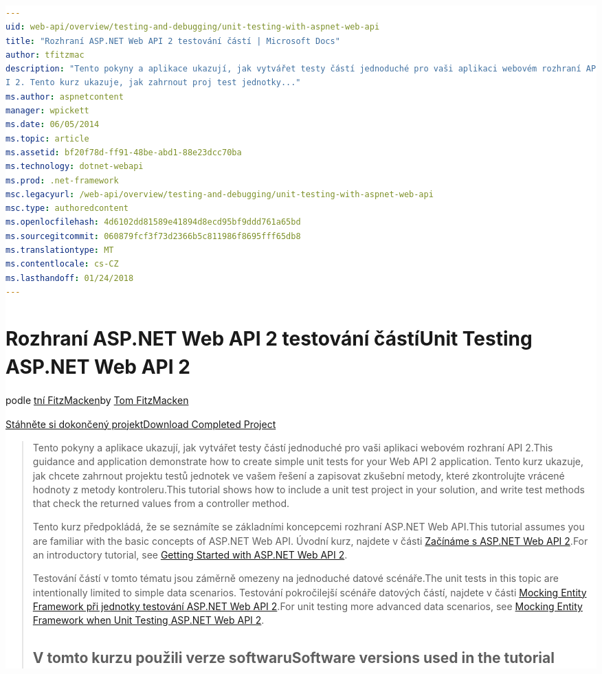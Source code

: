 ```yaml
---
uid: web-api/overview/testing-and-debugging/unit-testing-with-aspnet-web-api
title: "Rozhraní ASP.NET Web API 2 testování částí | Microsoft Docs"
author: tfitzmac
description: "Tento pokyny a aplikace ukazují, jak vytvářet testy částí jednoduché pro vaši aplikaci webovém rozhraní API 2. Tento kurz ukazuje, jak zahrnout proj test jednotky..."
ms.author: aspnetcontent
manager: wpickett
ms.date: 06/05/2014
ms.topic: article
ms.assetid: bf20f78d-ff91-48be-abd1-88e23dcc70ba
ms.technology: dotnet-webapi
ms.prod: .net-framework
msc.legacyurl: /web-api/overview/testing-and-debugging/unit-testing-with-aspnet-web-api
msc.type: authoredcontent
ms.openlocfilehash: 4d6102dd81589e41894d8ecd95bf9ddd761a65bd
ms.sourcegitcommit: 060879fcf3f73d2366b5c811986f8695fff65db8
ms.translationtype: MT
ms.contentlocale: cs-CZ
ms.lasthandoff: 01/24/2018
---
```

<a name="unit-testing-aspnet-web-api-2"></a><span data-ttu-id="8ce1d-104">Rozhraní ASP.NET Web API 2 testování částí</span><span class="sxs-lookup"><span data-stu-id="8ce1d-104">Unit Testing ASP.NET Web API 2</span></span>
====================
<span data-ttu-id="8ce1d-105">podle [tní FitzMacken](https://github.com/tfitzmac)</span><span class="sxs-lookup"><span data-stu-id="8ce1d-105">by [Tom FitzMacken](https://github.com/tfitzmac)</span></span>

[<span data-ttu-id="8ce1d-106">Stáhněte si dokončený projekt</span><span class="sxs-lookup"><span data-stu-id="8ce1d-106">Download Completed Project</span></span>](http://code.msdn.microsoft.com/Unit-Testing-with-ASPNET-e2867d4d)

> <span data-ttu-id="8ce1d-107">Tento pokyny a aplikace ukazují, jak vytvářet testy částí jednoduché pro vaši aplikaci webovém rozhraní API 2.</span><span class="sxs-lookup"><span data-stu-id="8ce1d-107">This guidance and application demonstrate how to create simple unit tests for your Web API 2 application.</span></span> <span data-ttu-id="8ce1d-108">Tento kurz ukazuje, jak chcete zahrnout projektu testů jednotek ve vašem řešení a zapisovat zkušební metody, které zkontrolujte vrácené hodnoty z metody kontroleru.</span><span class="sxs-lookup"><span data-stu-id="8ce1d-108">This tutorial shows how to include a unit test project in your solution, and write test methods that check the returned values from a controller method.</span></span>
> 
> <span data-ttu-id="8ce1d-109">Tento kurz předpokládá, že se seznámíte se základními koncepcemi rozhraní ASP.NET Web API.</span><span class="sxs-lookup"><span data-stu-id="8ce1d-109">This tutorial assumes you are familiar with the basic concepts of ASP.NET Web API.</span></span> <span data-ttu-id="8ce1d-110">Úvodní kurz, najdete v části [Začínáme s ASP.NET Web API 2](../getting-started-with-aspnet-web-api/tutorial-your-first-web-api.md).</span><span class="sxs-lookup"><span data-stu-id="8ce1d-110">For an introductory tutorial, see [Getting Started with ASP.NET Web API 2](../getting-started-with-aspnet-web-api/tutorial-your-first-web-api.md).</span></span>
> 
> <span data-ttu-id="8ce1d-111">Testování částí v tomto tématu jsou záměrně omezeny na jednoduché datové scénáře.</span><span class="sxs-lookup"><span data-stu-id="8ce1d-111">The unit tests in this topic are intentionally limited to simple data scenarios.</span></span> <span data-ttu-id="8ce1d-112">Testování pokročilejší scénáře datových částí, najdete v části [Mocking Entity Framework při jednotky testování ASP.NET Web API 2](mocking-entity-framework-when-unit-testing-aspnet-web-api-2.md).</span><span class="sxs-lookup"><span data-stu-id="8ce1d-112">For unit testing more advanced data scenarios, see [Mocking Entity Framework when Unit Testing ASP.NET Web API 2](mocking-entity-framework-when-unit-testing-aspnet-web-api-2.md).</span></span>
> 
> ## <a name="software-versions-used-in-the-tutorial"></a><span data-ttu-id="8ce1d-113">V tomto kurzu použili verze softwaru</span><span class="sxs-lookup"><span data-stu-id="8ce1d-113">Software versions used in the tutorial</span></span>